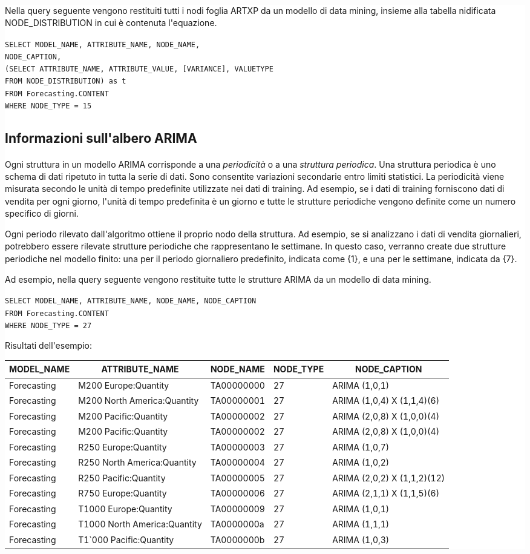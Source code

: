  Nella query seguente vengono restituiti tutti i nodi foglia ARTXP da un modello di data mining, insieme alla tabella nidificata NODE_DISTRIBUTION in cui è contenuta l'equazione.  
  
```  
SELECT MODEL_NAME, ATTRIBUTE_NAME, NODE_NAME,  
NODE_CAPTION,   
(SELECT ATTRIBUTE_NAME, ATTRIBUTE_VALUE, [VARIANCE], VALUETYPE  
FROM NODE_DISTRIBUTION) as t  
FROM Forecasting.CONTENT  
WHERE NODE_TYPE = 15  
```  
  
##  <a name="bkmk_ARIMA_1"></a> Informazioni sull'albero ARIMA  
 Ogni struttura in un modello ARIMA corrisponde a una *periodicità* o a una *struttura periodica*. Una struttura periodica è uno schema di dati ripetuto in tutta la serie di dati. Sono consentite variazioni secondarie entro limiti statistici. La periodicità viene misurata secondo le unità di tempo predefinite utilizzate nei dati di training. Ad esempio, se i dati di training forniscono dati di vendita per ogni giorno, l'unità di tempo predefinita è un giorno e tutte le strutture periodiche vengono definite come un numero specifico di giorni.  
  
 Ogni periodo rilevato dall'algoritmo ottiene il proprio nodo della struttura. Ad esempio, se si analizzano i dati di vendita giornalieri, potrebbero essere rilevate strutture periodiche che rappresentano le settimane. In questo caso, verranno create due strutture periodiche nel modello finito: una per il periodo giornaliero predefinito, indicata come \{1\}, e una per le settimane, indicata da \{7\}.  
  
 Ad esempio, nella query seguente vengono restituite tutte le strutture ARIMA da un modello di data mining.  
  
```  
SELECT MODEL_NAME, ATTRIBUTE_NAME, NODE_NAME, NODE_CAPTION  
FROM Forecasting.CONTENT  
WHERE NODE_TYPE = 27  
```  
  
 Risultati dell'esempio:  
  
|MODEL_NAME|ATTRIBUTE_NAME|NODE_NAME|NODE_TYPE|NODE_CAPTION|  
|-----------------|---------------------|----------------|----------------|-------------------|  
|Forecasting|M200 Europe:Quantity|TA00000000|27|ARIMA (1,0,1)|  
|Forecasting|M200 North America:Quantity|TA00000001|27|ARIMA (1,0,4) X (1,1,4)(6)|  
|Forecasting|M200 Pacific:Quantity|TA00000002|27|ARIMA (2,0,8) X (1,0,0)(4)|  
|Forecasting|M200 Pacific:Quantity|TA00000002|27|ARIMA (2,0,8) X (1,0,0)(4)|  
|Forecasting|R250 Europe:Quantity|TA00000003|27|ARIMA (1,0,7)|  
|Forecasting|R250 North America:Quantity|TA00000004|27|ARIMA (1,0,2)|  
|Forecasting|R250 Pacific:Quantity|TA00000005|27|ARIMA (2,0,2) X (1,1,2)(12)|  
|Forecasting|R750 Europe:Quantity|TA00000006|27|ARIMA (2,1,1) X (1,1,5)(6)|  
|Forecasting|T1000 Europe:Quantity|TA00000009|27|ARIMA (1,0,1)|  
|Forecasting|T1000 North America:Quantity|TA0000000a|27|ARIMA (1,1,1)|  
|Forecasting|T1`000 Pacific:Quantity|TA0000000b|27|ARIMA (1,0,3)|  
  
